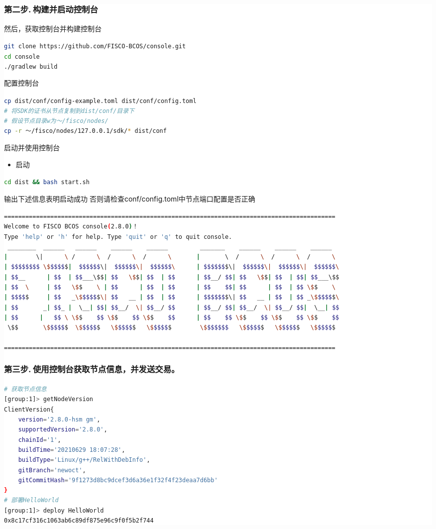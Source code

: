 ### 第二步. 构建并启动控制台
然后，获取控制台并构建控制台

```bash
git clone https://github.com/FISCO-BCOS/console.git
cd console
./gradlew build
```

配置控制台
```bash
cp dist/conf/config-example.toml dist/conf/config.toml
# 将SDK的证书从节点复制到dist/conf/目录下
# 假设节点目录w为～/fisco/nodes/
cp -r ～/fisco/nodes/127.0.0.1/sdk/* dist/conf
```

启动并使用控制台

- 启动
```bash
cd dist && bash start.sh
```

输出下述信息表明启动成功 否则请检查conf/config.toml中节点端口配置是否正确

```bash
=============================================================================================
Welcome to FISCO BCOS console(2.8.0)！
Type 'help' or 'h' for help. Type 'quit' or 'q' to quit console.
 ________  ______   ______    ______    ______         _______    ______    ______    ______
|        \|      \ /      \  /      \  /      \       |       \  /      \  /      \  /      \
| $$$$$$$$ \$$$$$$|  $$$$$$\|  $$$$$$\|  $$$$$$\      | $$$$$$$\|  $$$$$$\|  $$$$$$\|  $$$$$$\
| $$__      | $$  | $$___\$$| $$   \$$| $$  | $$      | $$__/ $$| $$   \$$| $$  | $$| $$___\$$
| $$  \     | $$   \$$    \ | $$      | $$  | $$      | $$    $$| $$      | $$  | $$ \$$    \
| $$$$$     | $$   _\$$$$$$\| $$   __ | $$  | $$      | $$$$$$$\| $$   __ | $$  | $$ _\$$$$$$\
| $$       _| $$_ |  \__| $$| $$__/  \| $$__/ $$      | $$__/ $$| $$__/  \| $$__/ $$|  \__| $$
| $$      |   $$ \ \$$    $$ \$$    $$ \$$    $$      | $$    $$ \$$    $$ \$$    $$ \$$    $$
 \$$       \$$$$$$  \$$$$$$   \$$$$$$   \$$$$$$        \$$$$$$$   \$$$$$$   \$$$$$$   \$$$$$$

=============================================================================================
```
### 第三步. 使用控制台获取节点信息，并发送交易。

```bash
# 获取节点信息
[group:1]> getNodeVersion
ClientVersion{
    version='2.8.0-hsm gm',
    supportedVersion='2.8.0',
    chainId='1',
    buildTime='20210629 18:07:28',
    buildType='Linux/g++/RelWithDebInfo',
    gitBranch='newoct',
    gitCommitHash='9f1273d8bc9dcef3d6a36e1f32f4f23deaa7d6bb'
}
# 部署HelloWorld
[group:1]> deploy HelloWorld
0x8c17cf316c1063ab6c89df875e96c9f0f5b2f744
```

